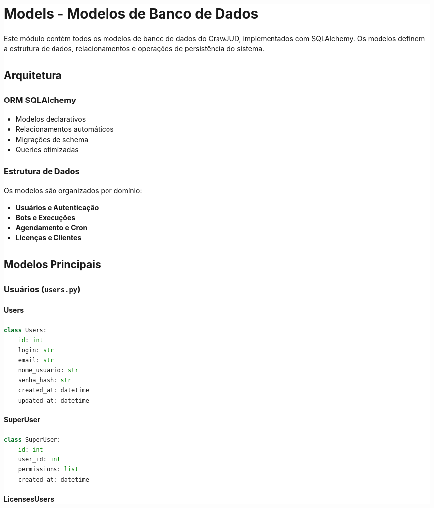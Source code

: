 # Models - Modelos de Banco de Dados

Este módulo contém todos os modelos de banco de dados do CrawJUD, implementados com SQLAlchemy. Os modelos definem a estrutura de dados, relacionamentos e operações de persistência do sistema.

## Arquitetura

### ORM SQLAlchemy

- Modelos declarativos
- Relacionamentos automáticos
- Migrações de schema
- Queries otimizadas

### Estrutura de Dados

Os modelos são organizados por domínio:

- **Usuários e Autenticação**
- **Bots e Execuções**
- **Agendamento e Cron**
- **Licenças e Clientes**

## Modelos Principais

### Usuários (`users.py`)

#### Users

```python
class Users:
    id: int
    login: str
    email: str
    nome_usuario: str
    senha_hash: str
    created_at: datetime
    updated_at: datetime
```

#### SuperUser

```python
class SuperUser:
    id: int
    user_id: int
    permissions: list
    created_at: datetime
```

#### LicensesUsers
